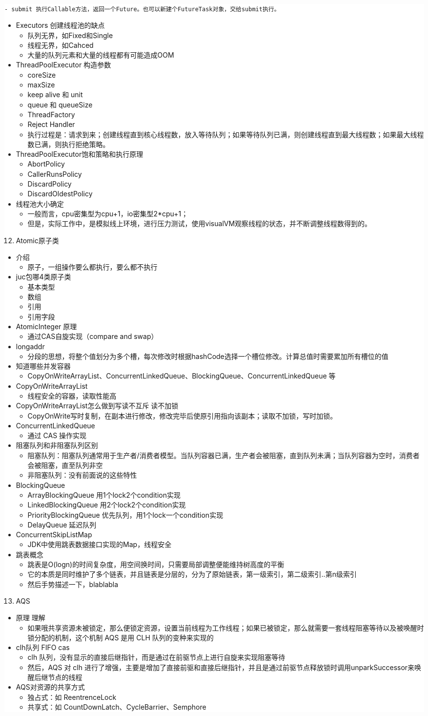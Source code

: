     - submit 执行Callable方法，返回一个Future。也可以新建个FutureTask对象，交给submit执行。
- Executors 创建线程池的缺点
    - 队列无界，如Fixed和Single
    - 线程无界，如Cahced
    - 大量的队列元素和大量的线程都有可能造成OOM
- ThreadPoolExecutor 构造参数
    - coreSize
    - maxSize
    - keep alive 和 unit
    - queue 和 queueSize
    - ThreadFactory
    - Reject Handler
    - 执行过程是：请求到来；创建线程直到核心线程数，放入等待队列；如果等待队列已满，则创建线程直到最大线程数；如果最大线程数已满，则执行拒绝策略。
- ThreadPoolExecutor饱和策略和执行原理
    - AbortPolicy
    - CallerRunsPolicy
    - DiscardPolicy
    - DiscardOldestPolicy
- 线程池大小确定
    - 一般而言，cpu密集型为cpu+1，io密集型2*cpu+1；
    - 但是，实际工作中，是模拟线上环境，进行压力测试，使用visualVM观察线程的状态，并不断调整线程数得到的。
12. Atomic原子类
- 介绍
    - 原子，一组操作要么都执行，要么都不执行
- juc包哪4类原子类
    - 基本类型
    - 数组
    - 引用
    - 引用字段
- AtomicInteger 原理
    - 通过CAS自旋实现（compare and swap）
- longaddr
    - 分段的思想，将整个值划分为多个槽，每次修改时根据hashCode选择一个槽位修改。计算总值时需要累加所有槽位的值
- 知道哪些并发容器
    - CopyOnWriteArrayList、ConcurrentLinkedQueue、BlockingQueue、ConcurrentLinkedQueue 等
- CopyOnWriteArrayList
    - 线程安全的容器，读取性能高
- CopyOnWriteArrayList怎么做到写读不互斥 读不加锁
    - CopyOnWrite写时复制，在副本进行修改，修改完毕后使原引用指向该副本；读取不加锁，写时加锁。
- ConcurrentLinkedQueue
    - 通过 CAS 操作实现
- 阻塞队列和非阻塞队列区别
    - 阻塞队列：阻塞队列通常用于生产者/消费者模型。当队列容器已满，生产者会被阻塞，直到队列未满；当队列容器为空时，消费者会被阻塞，直至队列非空
    - 非阻塞队列：没有前面说的这些特性
- BlockingQueue
    - ArrayBlockingQueue 用1个lock2个condition实现
    - LinkedBlockingQueue 用2个lock2个condition实现
    - PriorityBlockingQueue 优先队列，用1个lock一个condition实现
    - DelayQueue 延迟队列
- ConcurrentSkipListMap
    - JDK中使用跳表数据接口实现的Map，线程安全
- 跳表概念
    - 跳表是O(logn)的时间复杂度，用空间换时间，只需要局部调整便能维持树高度的平衡
    - 它的本质是同时维护了多个链表，并且链表是分层的，分为了原始链表，第一级索引，第二级索引..第n级索引
    - 然后手势描述一下，blablabla
13. AQS 
- 原理 理解
    - 如果哦共享资源未被锁定，那么便锁定资源，设置当前线程为工作线程；如果已被锁定，那么就需要一套线程阻塞等待以及被唤醒时锁分配的机制，这个机制 AQS 是用 CLH 队列的变种来实现的
- clh队列 FIFO cas
    - clh 队列，没有显示的直接后继指针，而是通过在前驱节点上进行自旋来实现阻塞等待
    - 然后，AQS 对 clh 进行了增强，主要是增加了直接前驱和直接后继指针，并且是通过前驱节点释放锁时调用unparkSuccessor来唤醒后继节点的线程
- AQS对资源的共享方式
    - 独占式：如 ReentrenceLock
    - 共享式：如 CountDownLatch、CycleBarrier、Semphore